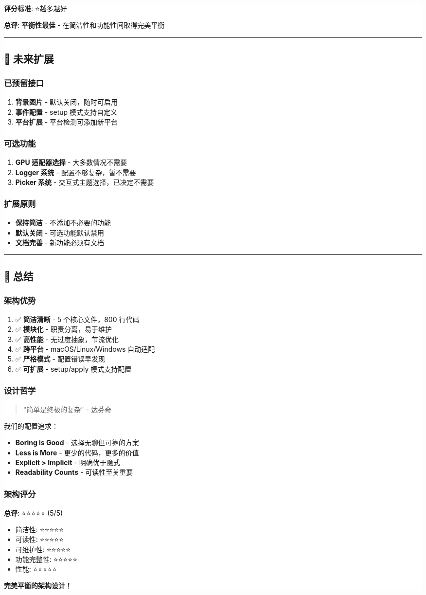 **评分标准**: ⭐越多越好

**总评**: **平衡性最佳** - 在简洁性和功能性间取得完美平衡

---

## 🔮 未来扩展

### 已预留接口

1. **背景图片** - 默认关闭，随时可启用
2. **事件配置** - setup 模式支持自定义
3. **平台扩展** - 平台检测可添加新平台

### 可选功能

1. **GPU 适配器选择** - 大多数情况不需要
2. **Logger 系统** - 配置不够复杂，暂不需要
3. **Picker 系统** - 交互式主题选择，已决定不需要

### 扩展原则

- **保持简洁** - 不添加不必要的功能
- **默认关闭** - 可选功能默认禁用
- **文档完善** - 新功能必须有文档

---

## 📝 总结

### 架构优势

1. ✅ **简洁清晰** - 5 个核心文件，800 行代码
2. ✅ **模块化** - 职责分离，易于维护
3. ✅ **高性能** - 无过度抽象，节流优化
4. ✅ **跨平台** - macOS/Linux/Windows 自动适配
5. ✅ **严格模式** - 配置错误早发现
6. ✅ **可扩展** - setup/apply 模式支持配置

### 设计哲学

> "简单是终极的复杂" - 达芬奇

我们的配置追求：

- **Boring is Good** - 选择无聊但可靠的方案
- **Less is More** - 更少的代码，更多的价值
- **Explicit > Implicit** - 明确优于隐式
- **Readability Counts** - 可读性至关重要

### 架构评分

**总评**: ⭐⭐⭐⭐⭐ (5/5)

- 简洁性: ⭐⭐⭐⭐⭐
- 可读性: ⭐⭐⭐⭐⭐
- 可维护性: ⭐⭐⭐⭐⭐
- 功能完整性: ⭐⭐⭐⭐⭐
- 性能: ⭐⭐⭐⭐⭐

**完美平衡的架构设计！**
